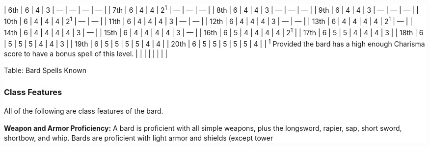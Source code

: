 | 6th                                                                                                  |                                                                            6                                                                            |       4       |       3       |       —       |       —       |       —       |       —       |
| 7th                                                                                                  |                                                                            6                                                                            |       4       |       4       | 2<sup>1</sup> |       —       |       —       |       —       |
| 8th                                                                                                  |                                                                            6                                                                            |       4       |       4       |       3       |       —       |       —       |       —       |
| 9th                                                                                                  |                                                                            6                                                                            |       4       |       4       |       3       |       —       |       —       |       —       |
| 10th                                                                                                 |                                                                            6                                                                            |       4       |       4       |       4       | 2<sup>1</sup> |       —       |       —       |
| 11th                                                                                                 |                                                                            6                                                                            |       4       |       4       |       4       |       3       |       —       |       —       |
| 12th                                                                                                 |                                                                            6                                                                            |       4       |       4       |       4       |       3       |       —       |       —       |
| 13th                                                                                                 |                                                                            6                                                                            |       4       |       4       |       4       |       4       | 2<sup>1</sup> |       —       |
| 14th                                                                                                 |                                                                            6                                                                            |       4       |       4       |       4       |       4       |       3       |       —       |
| 15th                                                                                                 |                                                                            6                                                                            |       4       |       4       |       4       |       4       |       3       |       —       |
| 16th                                                                                                 |                                                                            6                                                                            |       5       |       4       |       4       |       4       |       4       | 2<sup>1</sup> |
| 17th                                                                                                 |                                                                            6                                                                            |       5       |       5       |       4       |       4       |       4       |       3       |
| 18th                                                                                                 |                                                                            6                                                                            |       5       |       5       |       5       |       4       |       4       |       3       |
| 19th                                                                                                 |                                                                            6                                                                            |       5       |       5       |       5       |       5       |       4       |       4       |
| 20th                                                                                                 |                                                                            6                                                                            |       5       |       5       |       5       |       5       |       5       |       4       |
| <sup>1</sup> Provided the bard has a high enough Charisma score to have a bonus spell of this level. |                                                                                                                                                         |               |               |               |               |               |               |

Table: Bard Spells Known

### Class Features

All of the following are class features of the bard.

**Weapon and Armor Proficiency:** A bard is proficient with all simple
weapons, plus the longsword, rapier, sap, short sword, shortbow, and
whip. Bards are proficient with light armor and shields (except tower